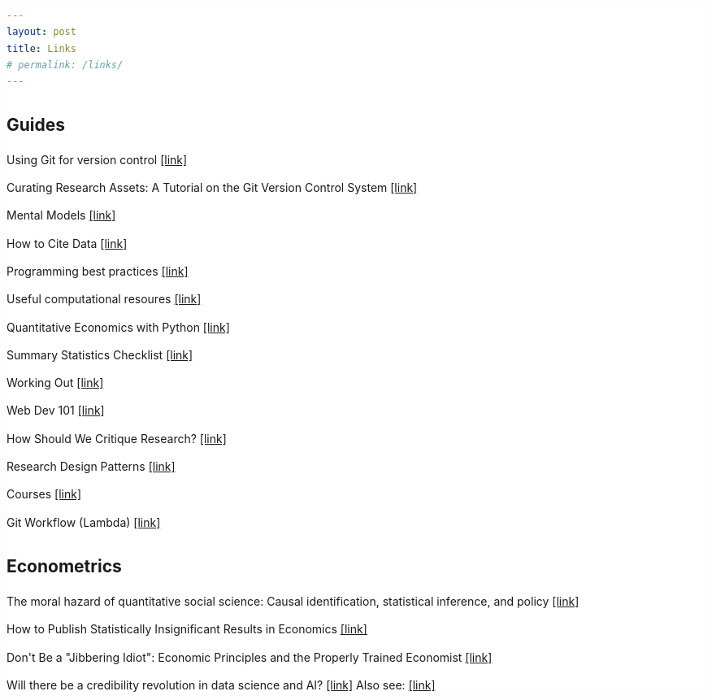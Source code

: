 ```yaml
---
layout: post
title: Links
# permalink: /links/
---
```


## Guides

Using Git for version control [[link]](https://github.com/AllenDowney/amgit/blob/master/en/01-introduction/01-chapter1.markdown)

Curating Research Assets: A Tutorial on the Git Version Control System
[[link]](https://journals.sagepub.com/eprint/CxmDEDrWCmqw6sZTGNEh/full)

Mental Models [[link]](https://fs.blog/mental-models/)

How to Cite Data
[[link]](https://wiki.ubc.ca/Library:How_to_Cite_Data)

Programming best practices [[link]](http://sites.bu.edu/talgross/files/2017/08/good-stata-habits.pdf)

Useful computational resoures [[link]](https://maxkasy.github.io/home/computationlinks/)

Quantitative Economics with Python [[link]](https://lectures.quantecon.org/py/)

Summary Statistics Checklist [[link]](http://blogs.worldbank.org/impactevaluations/generating-regression-and-summary-statistics-tables-stata-checklist-and-code)

Working Out [[link]](https://www.julian.com/guide/muscle/intro)

Web Dev 101 [[link]](https://drive.google.com/file/d/0B2vaP8M0mQ3mRXhtZnJ5Q2l2Zm8/edit)

How Should We Critique Research? [[link]](https://www.gwern.net/Research-criticism)

Research Design Patterns [[link]](http://pgbovine.net/research-design-patterns.htm)

Courses [[link]](https://mobile.twitter.com/jeremyphoward/status/1050620246871040000)

Git Workflow (Lambda) [[link]](https://mobile.twitter.com/Jdogstoddard/status/1096579130735222786)

## Econometrics

The moral hazard of quantitative social science: Causal identification, statistical inference, and policy [[link]](https://statmodeling.stat.columbia.edu/2018/03/21/moral-hazard-quantitative-social-science-causal-identification-statistical-inference-policy/#comment-689531)

How to Publish Statistically Insignificant Results in Economics [[link]](http://blogs.worldbank.org/impactevaluations/how-publish-statistically-insignificant-results-economics)

Don't Be a "Jibbering Idiot": Economic Principles and the Properly Trained Economist [[link]](http://journal.apee.org/index.php/2017_Journal_of_Private_Enterprise_vol_32_no_3_Fall_parte1.pdf)

Will there be a credibility revolution in data science and AI? [[link]](http://econometricsense.blogspot.com/2018/03/will-there-be-credibility-revolution-in.html) Also see: [[link]](http://econometricsense.blogspot.com/2018/04/he-who-must-not-be-namedor-can-we-say.html)
